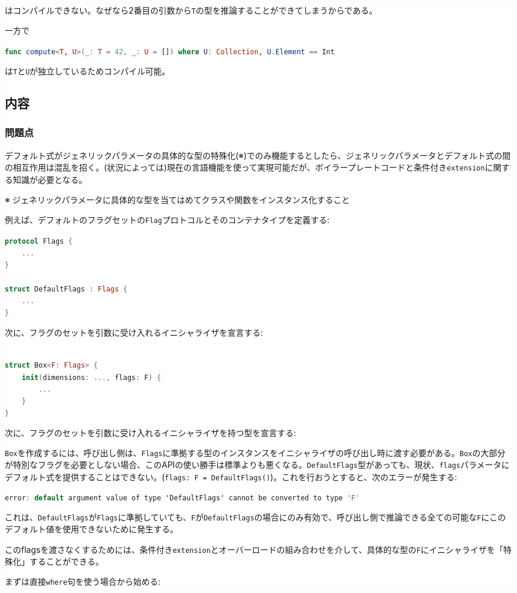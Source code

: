 はコンパイルできない。なぜなら2番目の引数から`T`の型を推論することができてしまうからである。


一方で

```swift
func compute<T, U>(_: T = 42, _: U = []) where U: Collection, U.Element == Int
```

は`T`と`U`が独立しているためコンパイル可能。

## 内容

### 問題点

デフォルト式がジェネリックパラメータの具体的な型の特殊化(※)でのみ機能するとしたら、ジェネリックパラメータとデフォルト式の間の相互作用は混乱を招く。(状況によっては)現在の言語機能を使って実現可能だが、ボイラープレートコードと条件付き`extension`に関する知識が必要となる。

※ ジェネリックパラメータに具体的な型を当てはめてクラスや関数をインスタンス化すること

例えば、デフォルトのフラグセットの`Flag`プロトコルとそのコンテナタイプを定義する:

```swift
protocol Flags {
    ...
}

struct DefaultFlags : Flags {
    ...
}
```

次に、フラグのセットを引数に受け入れるイニシャライザを宣言する:

```swift

struct Box<F: Flags> {
    init(dimensions: ..., flags: F) {
        ...
    }
}
```

次に、フラグのセットを引数に受け入れるイニシャライザを持つ型を宣言する:

`Box`を作成するには、呼び出し側は、`Flags`に準拠する型のインスタンスをイニシャライザの呼び出し時に渡す必要がある。`Box`の大部分が特別なフラグを必要としない場合、このAPIの使い勝手は標準よりも悪くなる。`DefaultFlags`型があっても、現状、`flags`パラメータにデフォルト式を提供することはできない。(`flags: F = DefaultFlags()`)。これを行おうとすると、次のエラーが発生する:

```swift
error: default argument value of type 'DefaultFlags' cannot be converted to type 'F'
```

これは、`DefaultFlags`が`Flags`に準拠していても、`F`が`DefaultFlags`の場合にのみ有効で、呼び出し側で推論できる全ての可能な`F`にこのデフォルト値を使用できないために発生する。

このflagsを渡さなくするためには、条件付き`extension`とオーバーロードの組み合わせを介して、具体的な型の`F`にイニシャライザを「特殊化」することができる。

まずは直接`where`句を使う場合から始める:
